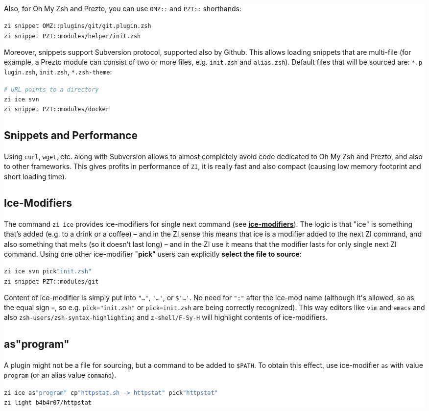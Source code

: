 Also, for Oh My Zsh and Prezto, you can use `OMZ::` and `PZT::` shorthands:

```zsh
zi snippet OMZ::plugins/git/git.plugin.zsh
zi snippet PZT::modules/helper/init.zsh
```

Moreover, snippets support Subversion protocol, supported also by Github. This
allows loading snippets that are multi-file (for example, a Prezto module can
consist of two or more files, e.g. `init.zsh` and `alias.zsh`). Default files
that will be sourced are: `*.plugin.zsh`, `init.zsh`, `*.zsh-theme`:

```zsh
# URL points to a directory
zi ice svn
zi snippet PZT::modules/docker
```

## Snippets and Performance

Using `curl`, `wget`, etc. along with Subversion allows to almost completely
avoid code dedicated to Oh My Zsh and Prezto, and also to other frameworks. This
gives profits in performance of `ZI`, it is really fast and also compact
(causing low memory footprint and short loading time).

## Ice-Modifiers

The command `zi ice` provides ice-modifiers for single next command (see [**ice-modifiers**](Ice-modifiers)). The logic is that "ice" is something that’s added (e.g. to a drink or a coffee) – and in the ZI sense this means that ice is a modifier added to the next ZI command, and also something that melts (so it doesn’t last long) – and in the ZI use it means that the modifier lasts for only single next ZI command. Using one other ice-modifier "**pick**" users can explicitly **select the file to source**:

```zsh
zi ice svn pick"init.zsh"
zi snippet PZT::modules/git
```

Content of ice-modifier is simply put into `"…"`, `'…'`, or `$'…'`. No
need for `":"` after the ice-mod name (although it's allowed, so as the equal sign
`=`, so e.g. `pick="init.zsh"` or `pick=init.zsh` are being correctly
recognized). This way editors like `vim` and `emacs` and also
`zsh-users/zsh-syntax-highlighting` and `z-shell/F-Sy-H` will
highlight contents of ice-modifiers.

## as"program"

A plugin might not be a file for sourcing, but a command to be added to `$PATH`.
To obtain this effect, use ice-modifier `as` with value `program` (or an alias
value `command`).

```zsh
zi ice as"program" cp"httpstat.sh -> httpstat" pick"httpstat"
zi light b4b4r07/httpstat
```
